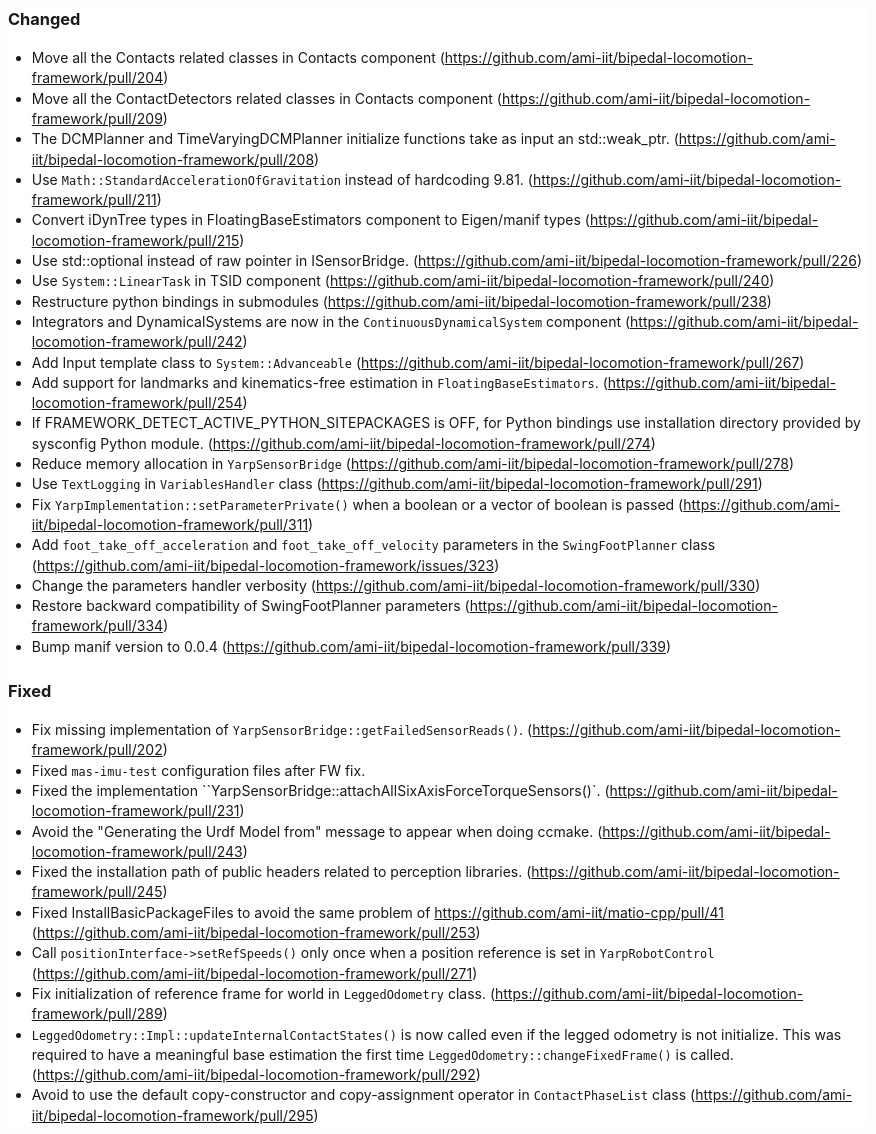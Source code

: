 ### Changed
- Move all the Contacts related classes in Contacts component (https://github.com/ami-iit/bipedal-locomotion-framework/pull/204)
- Move all the ContactDetectors related classes in Contacts component (https://github.com/ami-iit/bipedal-locomotion-framework/pull/209)
- The DCMPlanner and TimeVaryingDCMPlanner initialize functions take as input an std::weak_ptr. (https://github.com/ami-iit/bipedal-locomotion-framework/pull/208)
- Use `Math::StandardAccelerationOfGravitation` instead of hardcoding 9.81. (https://github.com/ami-iit/bipedal-locomotion-framework/pull/211)
- Convert iDynTree types in FloatingBaseEstimators component to Eigen/manif types (https://github.com/ami-iit/bipedal-locomotion-framework/pull/215)
- Use std::optional instead of raw pointer in ISensorBridge. (https://github.com/ami-iit/bipedal-locomotion-framework/pull/226)
- Use `System::LinearTask` in TSID component (https://github.com/ami-iit/bipedal-locomotion-framework/pull/240)
- Restructure python bindings in submodules (https://github.com/ami-iit/bipedal-locomotion-framework/pull/238)
- Integrators and DynamicalSystems are now in the `ContinuousDynamicalSystem` component (https://github.com/ami-iit/bipedal-locomotion-framework/pull/242)
- Add Input template class to `System::Advanceable` (https://github.com/ami-iit/bipedal-locomotion-framework/pull/267)
- Add support for landmarks and kinematics-free estimation in `FloatingBaseEstimators`. (https://github.com/ami-iit/bipedal-locomotion-framework/pull/254)
- If FRAMEWORK_DETECT_ACTIVE_PYTHON_SITEPACKAGES is OFF, for Python bindings use installation directory provided by sysconfig Python module. (https://github.com/ami-iit/bipedal-locomotion-framework/pull/274)
- Reduce memory allocation in `YarpSensorBridge` (https://github.com/ami-iit/bipedal-locomotion-framework/pull/278)
- Use `TextLogging` in `VariablesHandler` class (https://github.com/ami-iit/bipedal-locomotion-framework/pull/291)
- Fix `YarpImplementation::setParameterPrivate()` when a boolean or a vector of boolean is passed (https://github.com/ami-iit/bipedal-locomotion-framework/pull/311)
- Add `foot_take_off_acceleration` and `foot_take_off_velocity` parameters in the `SwingFootPlanner` class (https://github.com/ami-iit/bipedal-locomotion-framework/issues/323)
- Change the parameters handler verbosity (https://github.com/ami-iit/bipedal-locomotion-framework/pull/330)
- Restore backward compatibility of SwingFootPlanner parameters (https://github.com/ami-iit/bipedal-locomotion-framework/pull/334)
- Bump manif version to 0.0.4  (https://github.com/ami-iit/bipedal-locomotion-framework/pull/339)

### Fixed
- Fix missing implementation of `YarpSensorBridge::getFailedSensorReads()`. (https://github.com/ami-iit/bipedal-locomotion-framework/pull/202)
- Fixed `mas-imu-test` configuration files after FW fix.
- Fixed the implementation ``YarpSensorBridge::attachAllSixAxisForceTorqueSensors()`. (https://github.com/ami-iit/bipedal-locomotion-framework/pull/231)
- Avoid the "Generating the Urdf Model from" message to appear when doing ccmake. (https://github.com/ami-iit/bipedal-locomotion-framework/pull/243)
- Fixed the installation path of public headers related to perception libraries. (https://github.com/ami-iit/bipedal-locomotion-framework/pull/245)
- Fixed InstallBasicPackageFiles to avoid the same problem of https://github.com/ami-iit/matio-cpp/pull/41 (https://github.com/ami-iit/bipedal-locomotion-framework/pull/253)
- Call `positionInterface->setRefSpeeds()` only once when a position reference is set in `YarpRobotControl` (https://github.com/ami-iit/bipedal-locomotion-framework/pull/271)
- Fix initialization of reference frame for world in `LeggedOdometry` class. (https://github.com/ami-iit/bipedal-locomotion-framework/pull/289)
- `LeggedOdometry::Impl::updateInternalContactStates()` is now called even if the legged odometry is not initialize. This was required to have a meaningful base estimation the first time `LeggedOdometry::changeFixedFrame()` is called. (https://github.com/ami-iit/bipedal-locomotion-framework/pull/292)
- Avoid to use the default copy-constructor and copy-assignment operator in `ContactPhaseList` class (https://github.com/ami-iit/bipedal-locomotion-framework/pull/295)